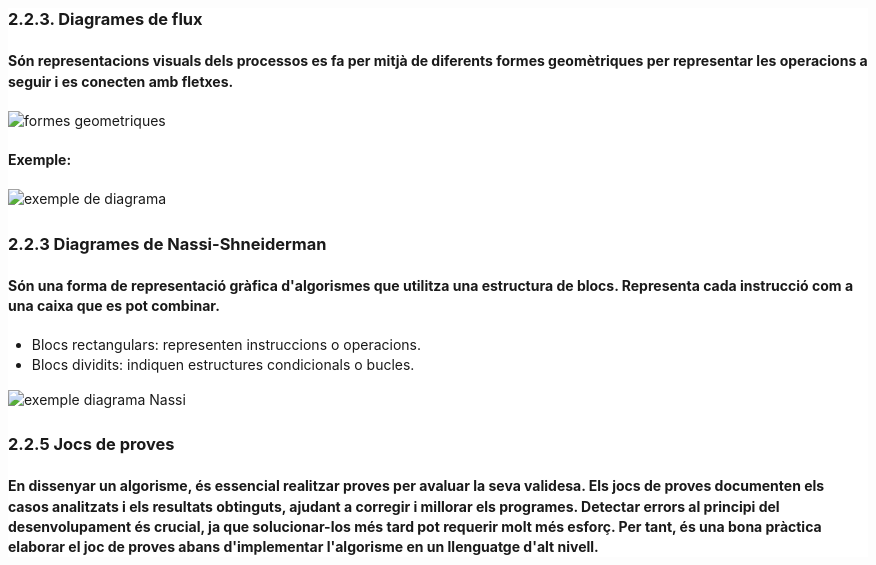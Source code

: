 ### 2.2.3. Diagrames de flux
#### Són representacions visuals dels processos es fa per mitjà de diferents formes geomètriques per representar les operacions a seguir i es conecten amb fletxes.
![formes geometriques](https://lh6.googleusercontent.com/6Um0yb9HwSgEgvraAioG3xnoeYGSc_7xQRZF440Sytkfb0nCtHQ0FeZpPVri6Zo6nf8jGUiyy6lz5itJ7S5r66RjXYNnCPdutlr2j5XlT2aHEa-IfZM84caEi7dR9R1Pwg=w1280)
#### Exemple:
![exemple de diagrama](https://lh4.googleusercontent.com/Nu2fsxjbZczi0HJpMYqItp4tJGpdyzmbf9U3N30BRLsuUJ3VfnmW6jCrDRJiEHsst1UJAqU83ckN9KapMBOiF46mcfDc7p7ymAa1fV4gK9kN6yrhuOtFzyhqZlFdHfh3og=w1280)
### 2.2.3 Diagrames de Nassi-Shneiderman
#### Són una forma de representació gràfica d'algorismes que utilitza una estructura de blocs. Representa cada instrucció com a una caixa que es pot combinar.
 - Blocs rectangulars: representen instruccions o operacions.
 - Blocs dividits: indiquen estructures condicionals o bucles.

![exemple diagrama Nassi](https://image.jimcdn.com/app/cms/image/transf/none/path/sab24d320592e0f50/image/i16d3e84658e340de/version/1662842967/image.png)

### 2.2.5 Jocs de proves
#### En dissenyar un algorisme, és essencial realitzar proves per avaluar la seva validesa. Els jocs de proves documenten els casos analitzats i els resultats obtinguts, ajudant a corregir i millorar els programes. Detectar errors al principi del desenvolupament és crucial, ja que solucionar-los més tard pot requerir molt més esforç. Per tant, és una bona pràctica elaborar el joc de proves abans d'implementar l'algorisme en un llenguatge d'alt nivell.